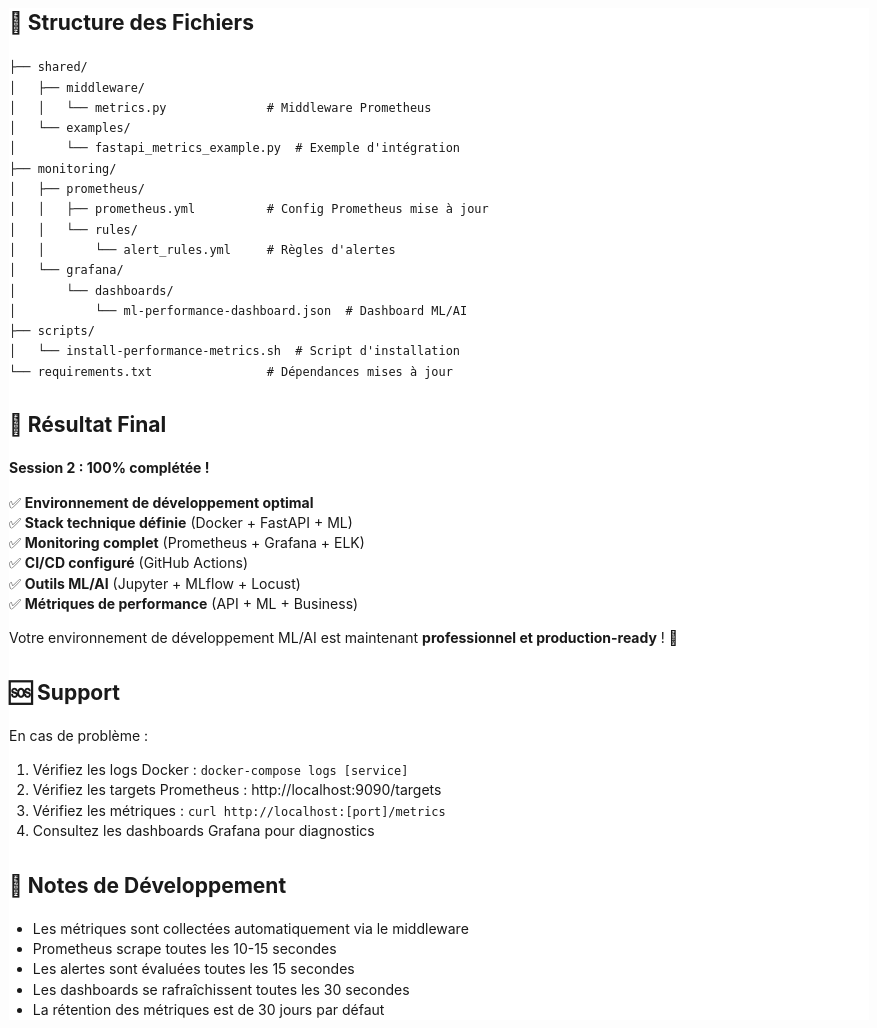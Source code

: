 ## 📁 Structure des Fichiers

```
├── shared/
│   ├── middleware/
│   │   └── metrics.py              # Middleware Prometheus
│   └── examples/
│       └── fastapi_metrics_example.py  # Exemple d'intégration
├── monitoring/
│   ├── prometheus/
│   │   ├── prometheus.yml          # Config Prometheus mise à jour
│   │   └── rules/
│   │       └── alert_rules.yml     # Règles d'alertes
│   └── grafana/
│       └── dashboards/
│           └── ml-performance-dashboard.json  # Dashboard ML/AI
├── scripts/
│   └── install-performance-metrics.sh  # Script d'installation
└── requirements.txt                # Dépendances mises à jour
```

## 🎉 Résultat Final

**Session 2 : 100% complétée !**

✅ **Environnement de développement optimal**  
✅ **Stack technique définie** (Docker + FastAPI + ML)  
✅ **Monitoring complet** (Prometheus + Grafana + ELK)  
✅ **CI/CD configuré** (GitHub Actions)  
✅ **Outils ML/AI** (Jupyter + MLflow + Locust)  
✅ **Métriques de performance** (API + ML + Business)  

Votre environnement de développement ML/AI est maintenant **professionnel et production-ready** ! 🚀

## 🆘 Support

En cas de problème :
1. Vérifiez les logs Docker : `docker-compose logs [service]`
2. Vérifiez les targets Prometheus : http://localhost:9090/targets
3. Vérifiez les métriques : `curl http://localhost:[port]/metrics`
4. Consultez les dashboards Grafana pour diagnostics

## 📝 Notes de Développement

- Les métriques sont collectées automatiquement via le middleware
- Prometheus scrape toutes les 10-15 secondes
- Les alertes sont évaluées toutes les 15 secondes
- Les dashboards se rafraîchissent toutes les 30 secondes
- La rétention des métriques est de 30 jours par défaut
